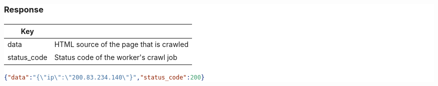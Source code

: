 



### Response

| Key         |                                         |
| ----------- | --------------------------------------- |
| data        | HTML source of the page that is crawled |
| status_code | Status code of the worker's crawl job   |



```json
{"data":"{\"ip\":\"200.83.234.140\"}","status_code":200}
```



